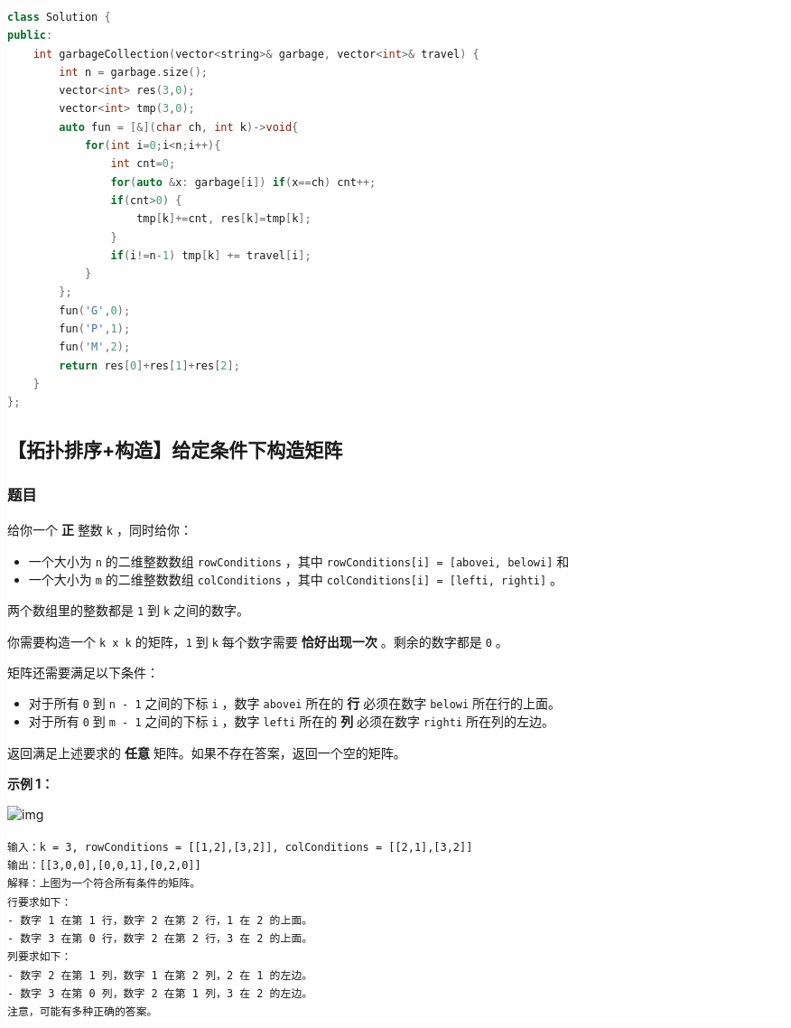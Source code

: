 ```c++
class Solution {
public:
    int garbageCollection(vector<string>& garbage, vector<int>& travel) {
        int n = garbage.size();
        vector<int> res(3,0);
        vector<int> tmp(3,0);
        auto fun = [&](char ch, int k)->void{
            for(int i=0;i<n;i++){
                int cnt=0;
                for(auto &x: garbage[i]) if(x==ch) cnt++;
                if(cnt>0) {
                    tmp[k]+=cnt, res[k]=tmp[k];
                }
                if(i!=n-1) tmp[k] += travel[i];
            }
        };
        fun('G',0);
        fun('P',1);
        fun('M',2);
        return res[0]+res[1]+res[2];
    }
};
```

## 【拓扑排序+构造】给定条件下构造矩阵

### 题目

给你一个 **正** 整数 `k` ，同时给你：

- 一个大小为 `n` 的二维整数数组 `rowConditions` ，其中 `rowConditions[i] = [abovei, belowi]` 和
- 一个大小为 `m` 的二维整数数组 `colConditions` ，其中 `colConditions[i] = [lefti, righti]` 。

两个数组里的整数都是 `1` 到 `k` 之间的数字。

你需要构造一个 `k x k` 的矩阵，`1` 到 `k` 每个数字需要 **恰好出现一次** 。剩余的数字都是 `0` 。

矩阵还需要满足以下条件：

- 对于所有 `0` 到 `n - 1` 之间的下标 `i` ，数字 `abovei` 所在的 **行** 必须在数字 `belowi` 所在行的上面。
- 对于所有 `0` 到 `m - 1` 之间的下标 `i` ，数字 `lefti` 所在的 **列** 必须在数字 `righti` 所在列的左边。

返回满足上述要求的 **任意** 矩阵。如果不存在答案，返回一个空的矩阵。

 

**示例 1：**

![img](https://assets.leetcode.com/uploads/2022/07/06/gridosdrawio.png)

```
输入：k = 3, rowConditions = [[1,2],[3,2]], colConditions = [[2,1],[3,2]]
输出：[[3,0,0],[0,0,1],[0,2,0]]
解释：上图为一个符合所有条件的矩阵。
行要求如下：
- 数字 1 在第 1 行，数字 2 在第 2 行，1 在 2 的上面。
- 数字 3 在第 0 行，数字 2 在第 2 行，3 在 2 的上面。
列要求如下：
- 数字 2 在第 1 列，数字 1 在第 2 列，2 在 1 的左边。
- 数字 3 在第 0 列，数字 2 在第 1 列，3 在 2 的左边。
注意，可能有多种正确的答案。
```

